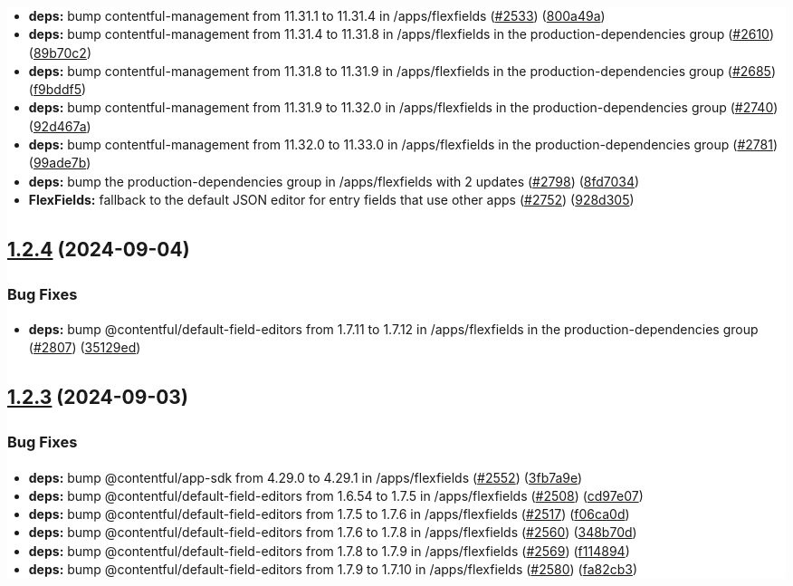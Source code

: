* **deps:** bump contentful-management from 11.31.1 to 11.31.4 in /apps/flexfields ([#2533](https://github.com/adaptdk/marketplace-partner-apps/issues/2533)) ([800a49a](https://github.com/adaptdk/marketplace-partner-apps/commit/800a49a418f5379252a99f55765dc7e45ff7ef65))
* **deps:** bump contentful-management from 11.31.4 to 11.31.8 in /apps/flexfields in the production-dependencies group ([#2610](https://github.com/adaptdk/marketplace-partner-apps/issues/2610)) ([89b70c2](https://github.com/adaptdk/marketplace-partner-apps/commit/89b70c2fdf052012222746da809cc21a64b70659))
* **deps:** bump contentful-management from 11.31.8 to 11.31.9 in /apps/flexfields in the production-dependencies group ([#2685](https://github.com/adaptdk/marketplace-partner-apps/issues/2685)) ([f9bddf5](https://github.com/adaptdk/marketplace-partner-apps/commit/f9bddf5e36c86845ee60124a2e2b3bfbc66107a2))
* **deps:** bump contentful-management from 11.31.9 to 11.32.0 in /apps/flexfields in the production-dependencies group ([#2740](https://github.com/adaptdk/marketplace-partner-apps/issues/2740)) ([92d467a](https://github.com/adaptdk/marketplace-partner-apps/commit/92d467a4606ffcc67774a283cb51bb7a58d80f28))
* **deps:** bump contentful-management from 11.32.0 to 11.33.0 in /apps/flexfields in the production-dependencies group ([#2781](https://github.com/adaptdk/marketplace-partner-apps/issues/2781)) ([99ade7b](https://github.com/adaptdk/marketplace-partner-apps/commit/99ade7b0b25febf84b23f871c8d2160596b91bc5))
* **deps:** bump the production-dependencies group in /apps/flexfields with 2 updates ([#2798](https://github.com/adaptdk/marketplace-partner-apps/issues/2798)) ([8fd7034](https://github.com/adaptdk/marketplace-partner-apps/commit/8fd703496202f5194e51952c6c5fe9653e1b9add))
* **FlexFields:** fallback to the default JSON editor for entry fields that use other apps ([#2752](https://github.com/adaptdk/marketplace-partner-apps/issues/2752)) ([928d305](https://github.com/adaptdk/marketplace-partner-apps/commit/928d305cc14f9f3b07234bb4bab4298bb7bdd979))

## [1.2.4](https://github.com/contentful/marketplace-partner-apps/compare/thrillworks-flex-fields-app-v1.2.3...thrillworks-flex-fields-app-v1.2.4) (2024-09-04)


### Bug Fixes

* **deps:** bump @contentful/default-field-editors from 1.7.11 to 1.7.12 in /apps/flexfields in the production-dependencies group ([#2807](https://github.com/contentful/marketplace-partner-apps/issues/2807)) ([35129ed](https://github.com/contentful/marketplace-partner-apps/commit/35129eda47603f22213e10f0040626590c6d572b))

## [1.2.3](https://github.com/contentful/marketplace-partner-apps/compare/thrillworks-flex-fields-app-v1.2.2...thrillworks-flex-fields-app-v1.2.3) (2024-09-03)


### Bug Fixes

* **deps:** bump @contentful/app-sdk from 4.29.0 to 4.29.1 in /apps/flexfields ([#2552](https://github.com/contentful/marketplace-partner-apps/issues/2552)) ([3fb7a9e](https://github.com/contentful/marketplace-partner-apps/commit/3fb7a9ec1c9d36773bdae754f6ae74120e614ac1))
* **deps:** bump @contentful/default-field-editors from 1.6.54 to 1.7.5 in /apps/flexfields ([#2508](https://github.com/contentful/marketplace-partner-apps/issues/2508)) ([cd97e07](https://github.com/contentful/marketplace-partner-apps/commit/cd97e073cd1ad98178ec5aed7b9f7bad4d83def3))
* **deps:** bump @contentful/default-field-editors from 1.7.5 to 1.7.6 in /apps/flexfields ([#2517](https://github.com/contentful/marketplace-partner-apps/issues/2517)) ([f06ca0d](https://github.com/contentful/marketplace-partner-apps/commit/f06ca0d4c195d5a7935b0cc012c1f9dafa2a1d8c))
* **deps:** bump @contentful/default-field-editors from 1.7.6 to 1.7.8 in /apps/flexfields ([#2560](https://github.com/contentful/marketplace-partner-apps/issues/2560)) ([348b70d](https://github.com/contentful/marketplace-partner-apps/commit/348b70d1b27decc7ddabb9e373a2b28e2caa1030))
* **deps:** bump @contentful/default-field-editors from 1.7.8 to 1.7.9 in /apps/flexfields ([#2569](https://github.com/contentful/marketplace-partner-apps/issues/2569)) ([f114894](https://github.com/contentful/marketplace-partner-apps/commit/f1148944dd1d61c7dbdcfdfe543f6cb73a2af3bd))
* **deps:** bump @contentful/default-field-editors from 1.7.9 to 1.7.10 in /apps/flexfields ([#2580](https://github.com/contentful/marketplace-partner-apps/issues/2580)) ([fa82cb3](https://github.com/contentful/marketplace-partner-apps/commit/fa82cb36d08e4f40e0403ddd433060fddf3693a7))